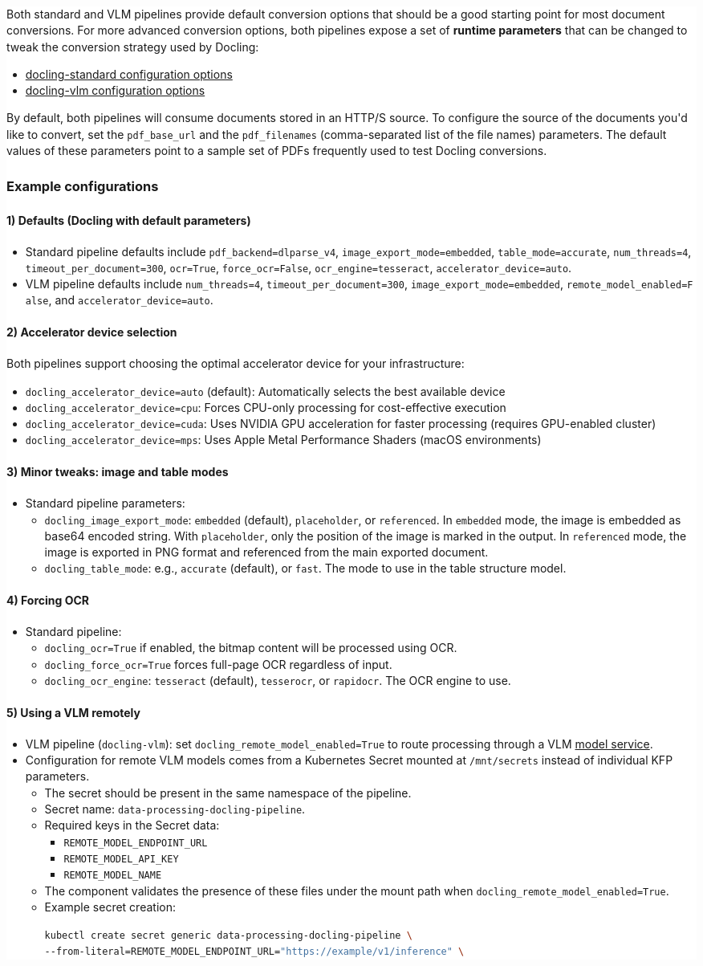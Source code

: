 Both standard and VLM pipelines provide default conversion options that should be a good starting point for most document conversions. For more advanced conversion options, both pipelines expose a set of **runtime parameters** that can be changed to tweak the conversion strategy used by Docling:

- [docling-standard configuration options](docling-standard/README.md)
- [docling-vlm configuration options](docling-vlm/README.md) 

By default, both pipelines will consume documents stored in an HTTP/S source. To configure the source of the documents you'd like to convert, set the `pdf_base_url` and the `pdf_filenames` (comma-separated list of the file names) parameters. The default values of these parameters point to a sample set of PDFs frequently used to test Docling conversions.

### Example configurations

#### 1) Defaults (Docling with default parameters)

- Standard pipeline defaults include `pdf_backend=dlparse_v4`, `image_export_mode=embedded`, `table_mode=accurate`, `num_threads=4`, `timeout_per_document=300`, `ocr=True`, `force_ocr=False`, `ocr_engine=tesseract`, `accelerator_device=auto`.
- VLM pipeline defaults include `num_threads=4`, `timeout_per_document=300`, `image_export_mode=embedded`, `remote_model_enabled=False`, and `accelerator_device=auto`.

#### 2) Accelerator device selection

Both pipelines support choosing the optimal accelerator device for your infrastructure:

- `docling_accelerator_device=auto` (default): Automatically selects the best available device
- `docling_accelerator_device=cpu`: Forces CPU-only processing for cost-effective execution
- `docling_accelerator_device=cuda`: Uses NVIDIA GPU acceleration for faster processing (requires GPU-enabled cluster)
- `docling_accelerator_device=mps`: Uses Apple Metal Performance Shaders (macOS environments)

#### 3) Minor tweaks: image and table modes

- Standard pipeline parameters:
  - `docling_image_export_mode`: `embedded` (default), `placeholder`, or `referenced`. In `embedded` mode, the image is  embedded as base64 encoded string. With `placeholder`, only the position of the image is marked in the output. In `referenced` mode, the image is exported in PNG format and referenced from the main exported document.
  - `docling_table_mode`: e.g., `accurate` (default), or `fast`. The mode to use in the table structure model.

#### 4) Forcing OCR

- Standard pipeline:
  - `docling_ocr=True` if enabled, the bitmap content will be processed using OCR.
  - `docling_force_ocr=True` forces full-page OCR regardless of input.
  - `docling_ocr_engine`: `tesseract` (default), `tesserocr`, or `rapidocr`. The OCR engine to use.

#### 5) Using a VLM remotely

- VLM pipeline (`docling-vlm`): set `docling_remote_model_enabled=True` to route processing through a VLM [model service](https://github.com/rh-aiservices-bu/models-aas).
- Configuration for remote VLM models comes from a Kubernetes Secret mounted at `/mnt/secrets` instead of individual KFP parameters.
  - The secret should be present in the same namespace of the pipeline.
  - Secret name: `data-processing-docling-pipeline`.
  - Required keys in the Secret data:
    - `REMOTE_MODEL_ENDPOINT_URL`
    - `REMOTE_MODEL_API_KEY`
    - `REMOTE_MODEL_NAME`
  - The component validates the presence of these files under the mount path when `docling_remote_model_enabled=True`.
  - Example secret creation:
    ```bash
    kubectl create secret generic data-processing-docling-pipeline \
    --from-literal=REMOTE_MODEL_ENDPOINT_URL="https://example/v1/inference" \